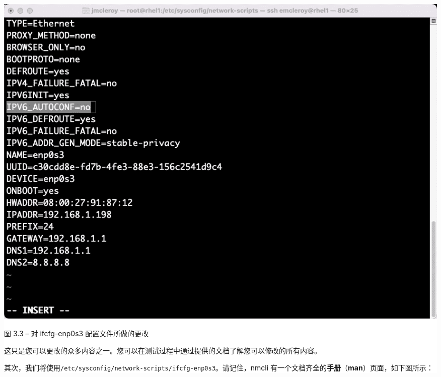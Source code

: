 ![图 3.3 – 对 ifcfg-enp0s3 配置文件所做的更改](img/Figure_3.03_B18607.jpg)

图 3.3 – 对 ifcfg-enp0s3 配置文件所做的更改

这只是您可以更改的众多内容之一。您可以在测试过程中通过提供的文档了解您可以修改的所有内容。

其次，我们将使用`/etc/sysconfig/network-scripts/ifcfg-enp0s3`。请记住，nmcli 有一个文档齐全的**手册**（**man**）页面，如下图所示：
